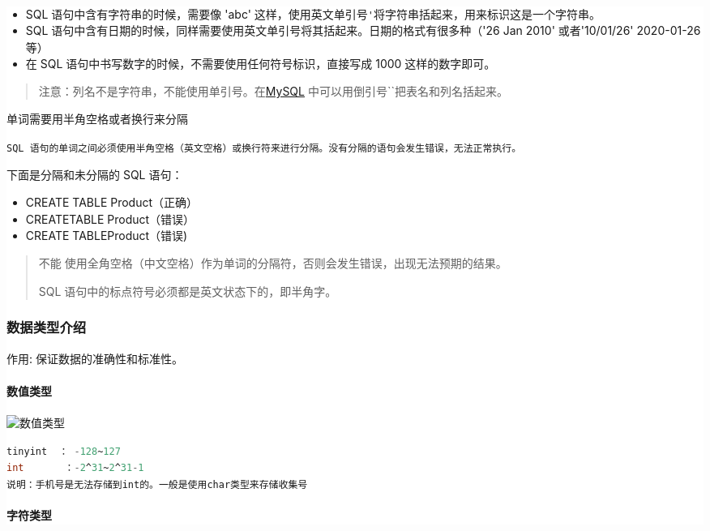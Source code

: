 - SQL 语句中含有字符串的时候，需要像 'abc' 这样，使用英文单引号`'`将字符串括起来，用来标识这是一个字符串。
- SQL 语句中含有日期的时候，同样需要使用英文单引号将其括起来。日期的格式有很多种（'26 Jan 2010' 或者'10/01/26'   2020-01-26等）
- 在 SQL 语句中书写数字的时候，不需要使用任何符号标识，直接写成 1000 这样的数字即可。

> 注意：列名不是字符串，不能使用单引号。在[MySQL](http://c.biancheng.net/mysql/) 中可以用倒引号``把表名和列名括起来。

单词需要用半角空格或者换行来分隔

```
SQL 语句的单词之间必须使用半角空格（英文空格）或换行符来进行分隔。没有分隔的语句会发生错误，无法正常执行。
```

下面是分隔和未分隔的 SQL 语句：

- CREATE TABLE Product（正确）
- CREATETABLE Product（错误）
- CREATE TABLEProduct（错误)

> 不能 使用全角空格（中文空格）作为单词的分隔符，否则会发生错误，出现无法预期的结果。
>
> SQL 语句中的标点符号必须都是英文状态下的，即半角字。

### 数据类型介绍 

作用:  保证数据的准确性和标准性。

#### 数值类型

![数值类型](images\数值类型.png)

```sql
tinyint  ： -128~127
int       ：-2^31~2^31-1
说明：手机号是无法存储到int的。一般是使用char类型来存储收集号
```



#### 字符类型 	
